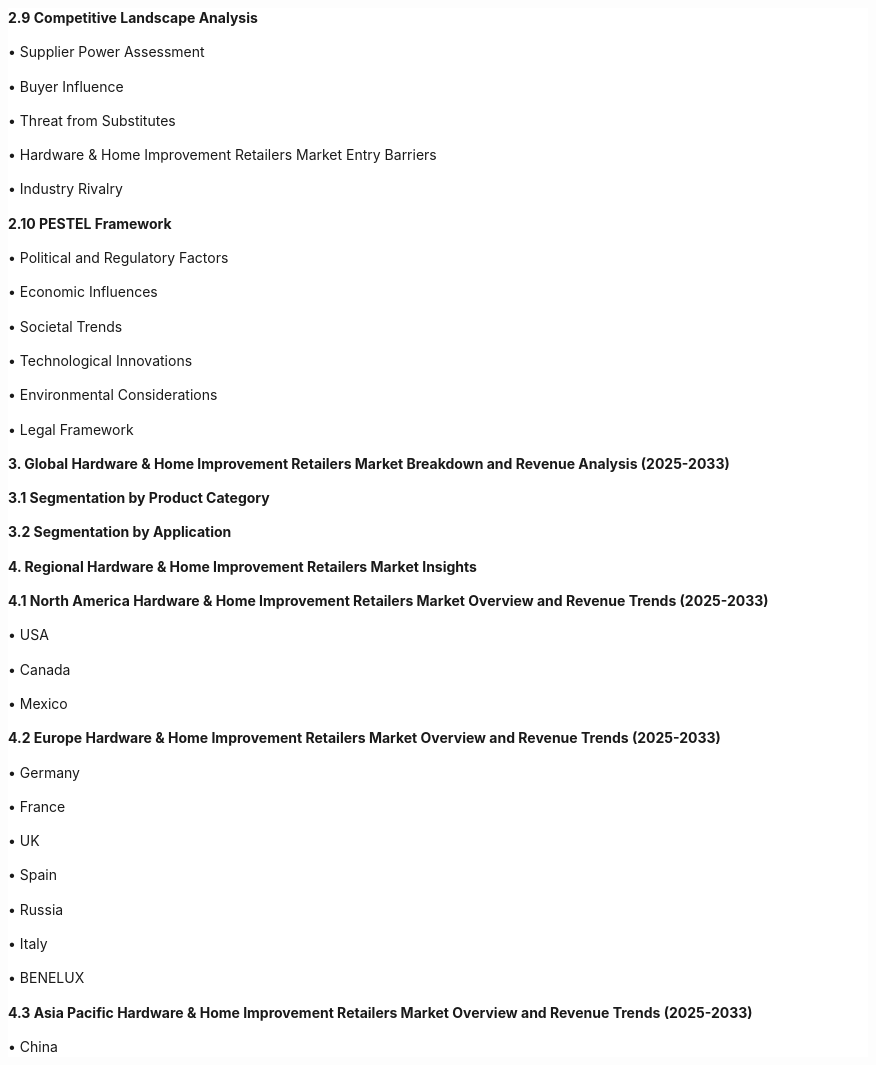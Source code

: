 <strong>2.9 Competitive Landscape Analysis</strong>

• Supplier Power Assessment

• Buyer Influence

• Threat from Substitutes

• Hardware & Home Improvement Retailers Market Entry Barriers

• Industry Rivalry

<strong>2.10 PESTEL Framework</strong>

• Political and Regulatory Factors

• Economic Influences

• Societal Trends

• Technological Innovations

• Environmental Considerations

• Legal Framework

<strong>3. Global Hardware & Home Improvement Retailers Market Breakdown and Revenue Analysis (2025-2033)</strong>

<strong>3.1 Segmentation by Product Category</strong>

<strong>3.2 Segmentation by Application</strong>

<strong>4. Regional Hardware & Home Improvement Retailers Market Insights</strong>

<strong>4.1 North America Hardware & Home Improvement Retailers Market Overview and Revenue Trends (2025-2033)</strong>

• USA

• Canada

• Mexico

<strong>4.2 Europe Hardware & Home Improvement Retailers Market Overview and Revenue Trends (2025-2033)</strong>

• Germany

• France

• UK

• Spain

• Russia

• Italy

• BENELUX

<strong>4.3 Asia Pacific Hardware & Home Improvement Retailers Market Overview and Revenue Trends (2025-2033)</strong>

• China
